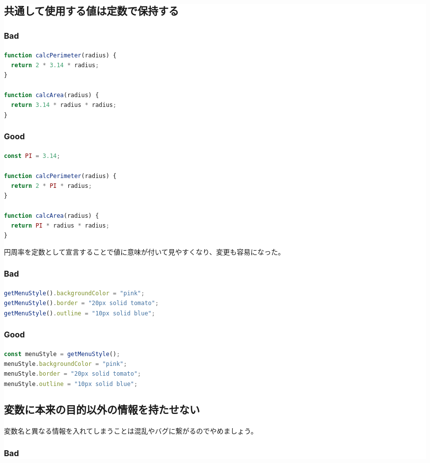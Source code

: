## 共通して使用する値は定数で保持する

### Bad

```javascript
function calcPerimeter(radius) {
  return 2 * 3.14 * radius;
}

function calcArea(radius) {
  return 3.14 * radius * radius;
}
```

### Good

```javascript
const PI = 3.14;

function calcPerimeter(radius) {
  return 2 * PI * radius;
}

function calcArea(radius) {
  return PI * radius * radius;
}
```

円周率を定数として宣言することで値に意味が付いて見やすくなり、変更も容易になった。

### Bad

```javascript
getMenuStyle().backgroundColor = "pink";
getMenuStyle().border = "20px solid tomato";
getMenuStyle().outline = "10px solid blue";
```

### Good

```javascript
const menuStyle = getMenuStyle();
menuStyle.backgroundColor = "pink";
menuStyle.border = "20px solid tomato";
menuStyle.outline = "10px solid blue";
```

## 変数に本来の目的以外の情報を持たせない

変数名と異なる情報を入れてしまうことは混乱やバグに繋がるのでやめましょう。

### Bad
